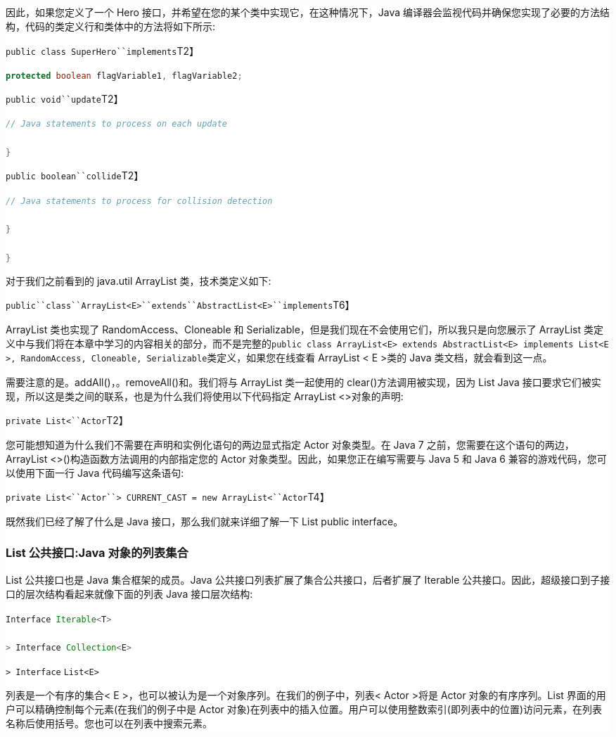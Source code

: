 因此，如果您定义了一个 Hero 接口，并希望在您的某个类中实现它，在这种情况下，Java 编译器会监视代码并确保您实现了必要的方法结构，代码的类定义行和类体中的方法将如下所示:

`public class SuperHero``implements`T2】

```java
protected boolean flagVariable1, flagVariable2;
```

`public void``update`T2】

```java
// Java statements to process on each update

}
```

`public boolean``collide`T2】

```java
// Java statements to process for collision detection

}

}
```

对于我们之前看到的 java.util ArrayList 类，技术类定义如下:

`public``class``ArrayList<E>``extends``AbstractList<E>``implements`T6】

ArrayList <e>类也实现了 RandomAccess、Cloneable 和 Serializable，但是我们现在不会使用它们，所以我只是向您展示了 ArrayList <e>类定义中与我们将在本章中学习的内容相关的部分，而不是完整的`public class ArrayList<E> extends AbstractList<E> implements List<E>, RandomAccess, Cloneable, Serializable`类定义，如果您在线查看 ArrayList < E >类的 Java 类文档，就会看到这一点。</e></e>

需要注意的是。addAll()，。removeAll()和。我们将与 ArrayList <e>类一起使用的 clear()方法调用被实现，因为 List <e>Java 接口要求它们被实现，所以这是类之间的联系，也是为什么我们将使用以下代码指定 ArrayList <>对象的声明:</e></e>

`private List<``Actor`T2】

您可能想知道为什么我们不需要在声明和实例化语句的两边显式指定 Actor 对象类型。在 Java 7 之前，您需要在这个语句的两边，ArrayList <>()构造函数方法调用的内部指定您的 Actor 对象类型。因此，如果您正在编写需要与 Java 5 和 Java 6 兼容的游戏代码，您可以使用下面一行 Java 代码编写这条语句:

`private List<``Actor``> CURRENT_CAST = new ArrayList<``Actor`T4】

既然我们已经了解了什么是 Java 接口，那么我们就来详细了解一下 List <e>public interface。</e>

### List <e>公共接口:Java 对象的列表集合</e>

List <e>公共接口也是 Java 集合框架的成员。Java 公共接口列表<e>扩展了集合<e>公共接口，后者扩展了 Iterable <t>公共接口。因此，超级接口到子接口的层次结构看起来就像下面的列表 <e>Java 接口层次结构:</e></t></e></e></e>

```java
Interface Iterable<T>

> Interface Collection<E>
```

`> Interface` `List<E>`

列表<e>是一个有序的集合< E >，也可以被认为是一个对象序列。在我们的例子中，列表< Actor >将是 Actor 对象的有序序列。List 界面的用户可以精确控制每个元素(在我们的例子中是 Actor 对象)在列表中的插入位置。用户可以使用整数索引(即列表中的位置)访问元素，在列表名称后使用括号。您也可以在列表中搜索元素。</e>
